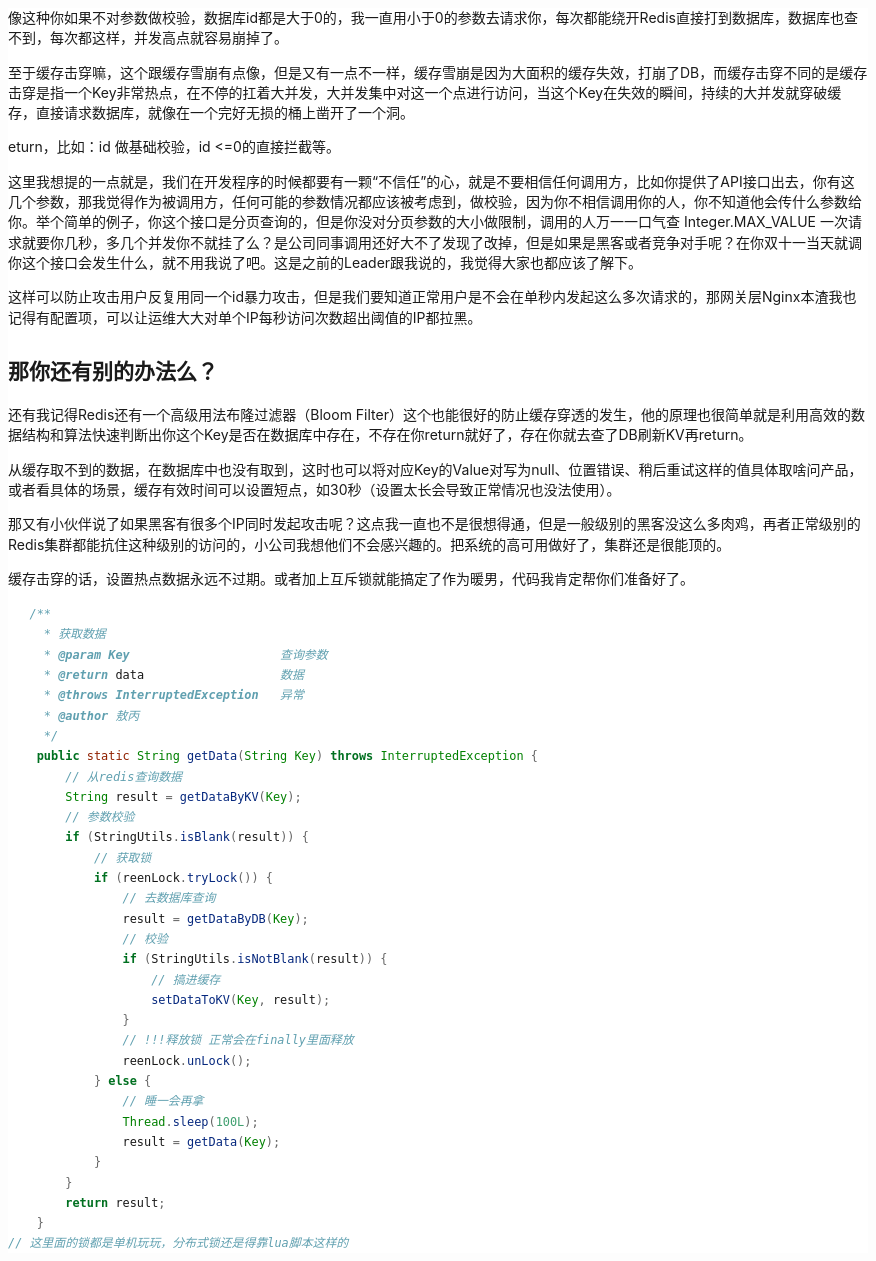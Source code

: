 
像这种你如果不对参数做校验，数据库id都是大于0的，我一直用小于0的参数去请求你，每次都能绕开Redis直接打到数据库，数据库也查不到，每次都这样，并发高点就容易崩掉了。

至于缓存击穿嘛，这个跟缓存雪崩有点像，但是又有一点不一样，缓存雪崩是因为大面积的缓存失效，打崩了DB，而缓存击穿不同的是缓存击穿是指一个Key非常热点，在不停的扛着大并发，大并发集中对这一个点进行访问，当这个Key在失效的瞬间，持续的大并发就穿破缓存，直接请求数据库，就像在一个完好无损的桶上凿开了一个洞。

eturn，比如：id 做基础校验，id <=0的直接拦截等。

这里我想提的一点就是，我们在开发程序的时候都要有一颗“不信任”的心，就是不要相信任何调用方，比如你提供了API接口出去，你有这几个参数，那我觉得作为被调用方，任何可能的参数情况都应该被考虑到，做校验，因为你不相信调用你的人，你不知道他会传什么参数给你。举个简单的例子，你这个接口是分页查询的，但是你没对分页参数的大小做限制，调用的人万一一口气查 Integer.MAX_VALUE 一次请求就要你几秒，多几个并发你不就挂了么？是公司同事调用还好大不了发现了改掉，但是如果是黑客或者竞争对手呢？在你双十一当天就调你这个接口会发生什么，就不用我说了吧。这是之前的Leader跟我说的，我觉得大家也都应该了解下。

这样可以防止攻击用户反复用同一个id暴力攻击，但是我们要知道正常用户是不会在单秒内发起这么多次请求的，那网关层Nginx本渣我也记得有配置项，可以让运维大大对单个IP每秒访问次数超出阈值的IP都拉黑。

## 那你还有别的办法么？

还有我记得Redis还有一个高级用法布隆过滤器（Bloom Filter）这个也能很好的防止缓存穿透的发生，他的原理也很简单就是利用高效的数据结构和算法快速判断出你这个Key是否在数据库中存在，不存在你return就好了，存在你就去查了DB刷新KV再return。

从缓存取不到的数据，在数据库中也没有取到，这时也可以将对应Key的Value对写为null、位置错误、稍后重试这样的值具体取啥问产品，或者看具体的场景，缓存有效时间可以设置短点，如30秒（设置太长会导致正常情况也没法使用）。

那又有小伙伴说了如果黑客有很多个IP同时发起攻击呢？这点我一直也不是很想得通，但是一般级别的黑客没这么多肉鸡，再者正常级别的Redis集群都能抗住这种级别的访问的，小公司我想他们不会感兴趣的。把系统的高可用做好了，集群还是很能顶的。

缓存击穿的话，设置热点数据永远不过期。或者加上互斥锁就能搞定了作为暖男，代码我肯定帮你们准备好了。

```java
   /**
     * 获取数据
     * @param Key                     查询参数
     * @return data                   数据
     * @throws InterruptedException   异常
     * @author 敖丙
     */
    public static String getData(String Key) throws InterruptedException {
        // 从redis查询数据
        String result = getDataByKV(Key);
        // 参数校验
        if (StringUtils.isBlank(result)) {
            // 获取锁
            if (reenLock.tryLock()) {
                // 去数据库查询
                result = getDataByDB(Key);
                // 校验
                if (StringUtils.isNotBlank(result)) {
                    // 搞进缓存
                    setDataToKV(Key, result);
                }
                // !!!释放锁 正常会在finally里面释放
                reenLock.unLock();
            } else {
                // 睡一会再拿
                Thread.sleep(100L);
                result = getData(Key);
            }
        }
        return result;
    }
// 这里面的锁都是单机玩玩，分布式锁还是得靠lua脚本这样的
```
